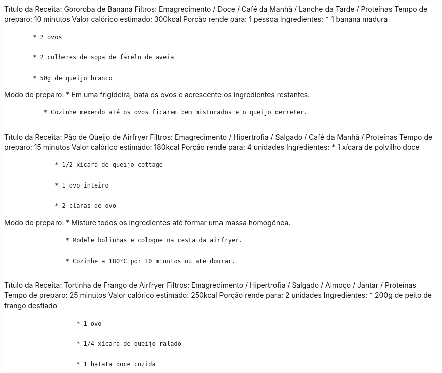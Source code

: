 
Título da Receita: Gororoba de Banana
Filtros: Emagrecimento / Doce / Café da Manhã / Lanche da Tarde / Proteínas
Tempo de preparo: 10 minutos
Valor calórico estimado: 300kcal
Porção rende para: 1 pessoa
Ingredientes:
            * 1 banana madura

            * 2 ovos

            * 2 colheres de sopa de farelo de aveia

            * 50g de queijo branco

Modo de preparo:
               * Em uma frigideira, bata os ovos e acrescente os ingredientes restantes.

               * Cozinhe mexendo até os ovos ficarem bem misturados e o queijo derreter.

________________


Título da Receita: Pão de Queijo de Airfryer
Filtros: Emagrecimento / Hipertrofia / Salgado / Café da Manhã / Proteínas
Tempo de preparo: 15 minutos
Valor calórico estimado: 180kcal
Porção rende para: 4 unidades
Ingredientes:
                  * 1 xícara de polvilho doce

                  * 1/2 xícara de queijo cottage

                  * 1 ovo inteiro

                  * 2 claras de ovo

Modo de preparo:
                     * Misture todos os ingredientes até formar uma massa homogênea.

                     * Modele bolinhas e coloque na cesta da airfryer.

                     * Cozinhe a 180°C por 10 minutos ou até dourar.

________________


Título da Receita: Tortinha de Frango de Airfryer
Filtros: Emagrecimento / Hipertrofia / Salgado / Almoço / Jantar / Proteínas
Tempo de preparo: 25 minutos
Valor calórico estimado: 250kcal
Porção rende para: 2 unidades
Ingredientes:
                        * 200g de peito de frango desfiado

                        * 1 ovo

                        * 1/4 xícara de queijo ralado

                        * 1 batata doce cozida
